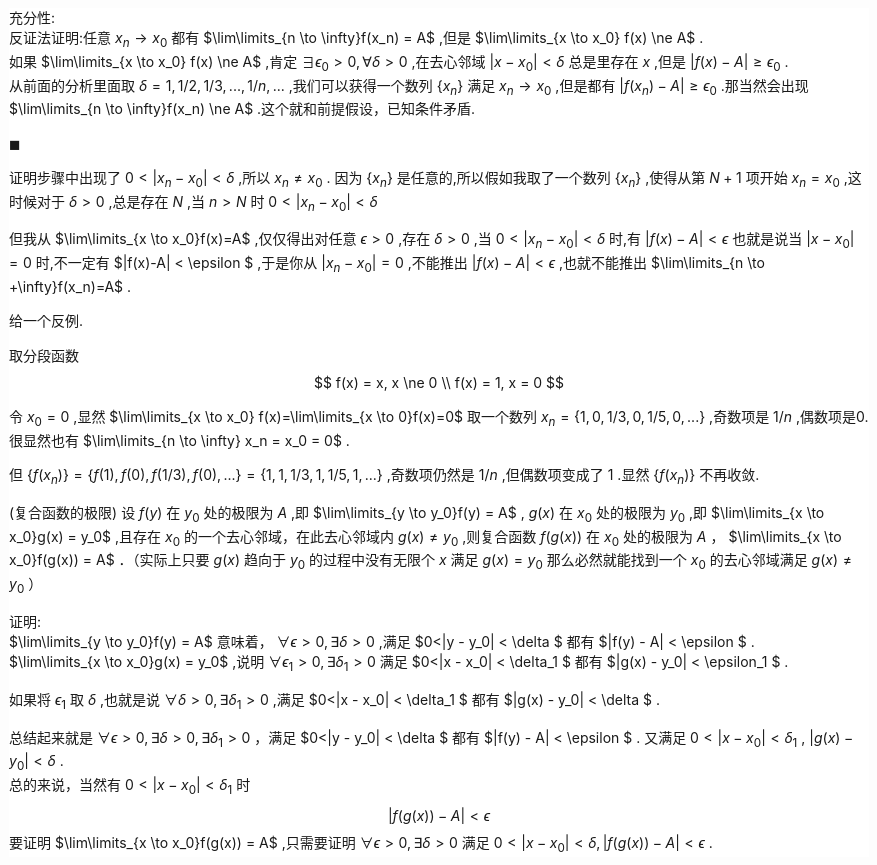 充分性:  
反证法证明:任意 $x_n \to x_0$ 都有 $\lim\limits_{n \to \infty}f(x_n) = A$ ,但是 $\lim\limits_{x \to x_0} f(x) \ne A$ .  
如果 $\lim\limits_{x \to x_0} f(x) \ne A$ ,肯定 $\exists \epsilon_0 > 0,\forall \delta >0$ ,在去心邻域 $|x - x_0| < \delta$ 总是里存在 $x$ ,但是 $|f(x) - A | \ge \epsilon_0$ .  
从前面的分析里面取 $\delta =1,1/2,1/3,...,1/n,...$ ,我们可以获得一个数列 $\{x_n\}$ 满足 $x_n \to x_0$ ,但是都有 $|f(x_n) - A| \ge \epsilon_0$ .那当然会出现 $\lim\limits_{n \to \infty}f(x_n) \ne A$ .这个就和前提假设，已知条件矛盾.

 $\blacksquare$ 


证明步骤中出现了 $0<|x_n-x_0|<\delta$ ,所以 $x_n \ne x_0$ .
因为 $\{x_n\}$ 是任意的,所以假如我取了一个数列 $\{x_n\}$ ,使得从第 $N+1$ 项开始 $x_n=x_0$ ,这时候对于 $\delta>0$ ,总是存在 $N$ ,当 $n>N$ 时 $0<|x_n-x_0|<\delta$ 

但我从 $\lim\limits_{x \to x_0}f(x)=A$ ,仅仅得出对任意 $\epsilon >0$ ,存在 $\delta >0$ ,当 $0<|x_n-x_0|<\delta$ 时,有 $|f(x)-A|<\epsilon$ 
也就是说当 $|x-x_0|=0$ 时,不一定有 $|f(x)-A| < \epsilon $ ,于是你从 $|x_n-x_0|=0$ ,不能推出 $|f(x)-A|<\epsilon$ ,也就不能推出 $\lim\limits_{n \to +\infty}f(x_n)=A$ .

给一个反例.

取分段函数
$$
f(x) = x, x \ne 0  \\
f(x) = 1, x = 0
$$

令 $x_0=0$ ,显然 $\lim\limits_{x \to x_0} f(x)=\lim\limits_{x \to 0}f(x)=0$ 
取一个数列 ${x_n}=\{1,0,1/3,0,1/5,0,...\}$ ,奇数项是 $1/n$ ,偶数项是0.很显然也有 $\lim\limits_{n \to \infty} x_n = x_0 = 0$ .

但 $\{f(x_n)\}=\{f(1),f(0),f(1/3),f(0),...\}=\{1,1,1/3,1,1/5,1,...\}$ ,奇数项仍然是 $1/n$ ,但偶数项变成了 $1$ .显然 $\{f(x_n)\}$ 不再收敛.


(复合函数的极限)
设 $f(y)$ 在 $y_0$ 处的极限为 $A$ ,即 $\lim\limits_{y \to y_0}f(y) = A$ , $g(x)$ 在 $x_0$ 处的极限为 $y_0$ ,即 $\lim\limits_{x \to x_0}g(x) = y_0$ ,且存在 $x_0$ 的一个去心邻域，在此去心邻域内 $g(x) \ne y_0$ ,则复合函数 $f(g(x))$ 在 $x_0$ 处的极限为 $A$ ， $\lim\limits_{x \to x_0}f(g(x)) = A$ ．（实际上只要 $g(x)$ 趋向于 $y_0$ 的过程中没有无限个 $x$ 满足 $g(x)=y_0$ 那么必然就能找到一个 $x_0$ 的去心邻域满足 $g(x) \ne y_0$ ）  

证明:  
 $\lim\limits_{y \to y_0}f(y) = A$ 意味着， $\forall \epsilon >0,\exists \delta >0$ ,满足
 $0<|y - y_0| < \delta $ 都有 $|f(y) -  A| < \epsilon $ .  
 $\lim\limits_{x \to x_0}g(x) = y_0$ ,说明 $\forall \epsilon_1 > 0,\exists \delta_1 >0$ 
满足 $0<|x - x_0| < \delta_1 $ 都有 $|g(x) -  y_0| < \epsilon_1 $ .  

如果将 $\epsilon_1$ 取 $\delta$ ,也就是说 $\forall \delta > 0,\exists \delta_1 >0$ ,满足 $0<|x - x_0| < \delta_1 $ 都有 $|g(x) -  y_0| < \delta $ .  

总结起来就是 $\forall \epsilon > 0,\exists \delta  > 0,\exists \delta_1  >0$ ，满足
 $0<|y - y_0| < \delta $ 都有 $|f(y) -  A| < \epsilon $ . 又满足 $0<|x-x_0| < \delta_1$ ,
 $|g(x) - y_0| < \delta$ .  
总的来说，当然有 $0<|x - x_0| < \delta_1$ 时
$$
|f(g(x)) - A| < \epsilon
$$
要证明 $\lim\limits_{x \to x_0}f(g(x)) = A$ ,只需要证明 $\forall \epsilon >0,\exists \delta >0$ 满足
 $0<|x - x_0| < \delta ,|f(g(x)) -  A| < \epsilon$ .
